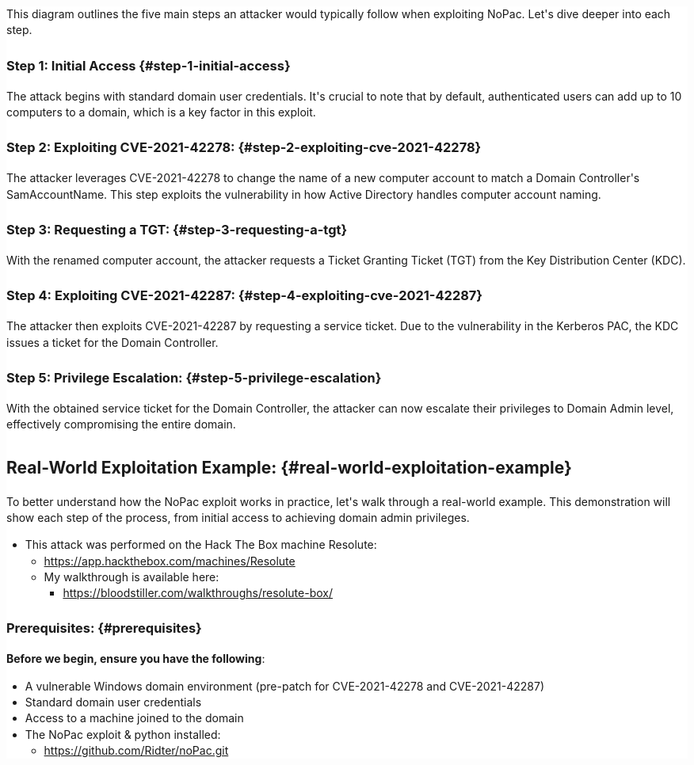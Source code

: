 This diagram outlines the five main steps an attacker would typically follow when exploiting NoPac. Let's dive deeper into each step.


### Step 1: Initial Access {#step-1-initial-access}

The attack begins with standard domain user credentials. It's crucial to note that by default, authenticated users can add up to 10 computers to a domain, which is a key factor in this exploit.


### Step 2: Exploiting CVE-2021-42278: {#step-2-exploiting-cve-2021-42278}

The attacker leverages CVE-2021-42278 to change the name of a new computer account to match a Domain Controller's SamAccountName. This step exploits the vulnerability in how Active Directory handles computer account naming.


### Step 3: Requesting a TGT: {#step-3-requesting-a-tgt}

With the renamed computer account, the attacker requests a Ticket Granting Ticket (TGT) from the Key Distribution Center (KDC).


### Step 4: Exploiting CVE-2021-42287: {#step-4-exploiting-cve-2021-42287}

The attacker then exploits CVE-2021-42287 by requesting a service ticket. Due to the vulnerability in the Kerberos PAC, the KDC issues a ticket for the Domain Controller.


### Step 5: Privilege Escalation: {#step-5-privilege-escalation}

With the obtained service ticket for the Domain Controller, the attacker can now escalate their privileges to Domain Admin level, effectively compromising the entire domain.


## Real-World Exploitation Example: {#real-world-exploitation-example}

To better understand how the NoPac exploit works in practice, let's walk through a real-world example. This demonstration will show each step of the process, from initial access to achieving domain admin privileges.

-   This attack was performed on the Hack The Box machine Resolute:
    -   <https://app.hackthebox.com/machines/Resolute>
    -   My walkthrough is available here:
        -   <https://bloodstiller.com/walkthroughs/resolute-box/>


### Prerequisites: {#prerequisites}

**Before we begin, ensure you have the following**:

-   A vulnerable Windows domain environment (pre-patch for CVE-2021-42278 and CVE-2021-42287)
-   Standard domain user credentials
-   Access to a machine joined to the domain
-   The NoPac exploit &amp; python installed:
    -   <https://github.com/Ridter/noPac.git>
